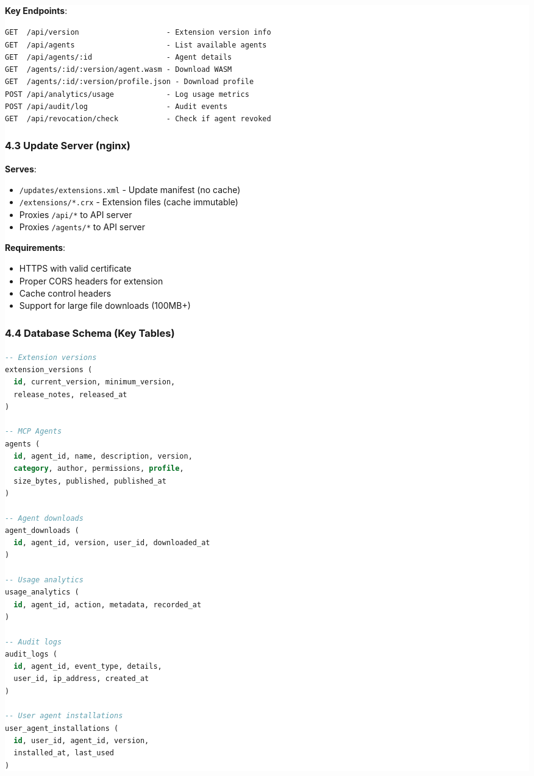 **Key Endpoints**:

```
GET  /api/version                    - Extension version info
GET  /api/agents                     - List available agents
GET  /api/agents/:id                 - Agent details
GET  /agents/:id/:version/agent.wasm - Download WASM
GET  /agents/:id/:version/profile.json - Download profile
POST /api/analytics/usage            - Log usage metrics
POST /api/audit/log                  - Audit events
GET  /api/revocation/check           - Check if agent revoked
```

### 4.3 Update Server (nginx)

**Serves**:
- `/updates/extensions.xml` - Update manifest (no cache)
- `/extensions/*.crx` - Extension files (cache immutable)
- Proxies `/api/*` to API server
- Proxies `/agents/*` to API server

**Requirements**:
- HTTPS with valid certificate
- Proper CORS headers for extension
- Cache control headers
- Support for large file downloads (100MB+)

### 4.4 Database Schema (Key Tables)

```sql
-- Extension versions
extension_versions (
  id, current_version, minimum_version, 
  release_notes, released_at
)

-- MCP Agents
agents (
  id, agent_id, name, description, version,
  category, author, permissions, profile,
  size_bytes, published, published_at
)

-- Agent downloads
agent_downloads (
  id, agent_id, version, user_id, downloaded_at
)

-- Usage analytics
usage_analytics (
  id, agent_id, action, metadata, recorded_at
)

-- Audit logs
audit_logs (
  id, agent_id, event_type, details, 
  user_id, ip_address, created_at
)

-- User agent installations
user_agent_installations (
  id, user_id, agent_id, version,
  installed_at, last_used
)
```
